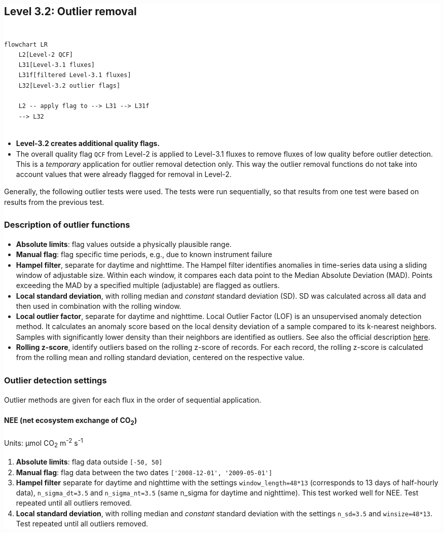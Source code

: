 ## Level 3.2: Outlier removal

```mermaid

flowchart LR
	L2[Level-2 QCF]
	L31[Level-3.1 fluxes]
	L31f[filtered Level-3.1 fluxes]
	L32[Level-3.2 outlier flags]
	
	L2 -- apply flag to --> L31 --> L31f
	--> L32
	
```

- **Level-3.2 creates additional quality flags.**
- The overall quality flag `QCF` from Level-2 is applied to Level-3.1 fluxes to remove fluxes of low quality before outlier detection. This is a *temporary* application for outlier removal detection only. This way the outlier removal functions do not take into account values that were already flagged for removal in Level-2.

Generally, the following outlier tests were used. The tests were run sequentially, so that results from one test were based on results from the previous test.

### Description of outlier functions

- **Absolute limits**: flag values outside a physically plausible range. 
- **Manual flag**: flag specific time periods, e.g., due to known instrument failure
- **Hampel filter**, separate for daytime and nighttime. The Hampel filter identifies anomalies in time-series data using a sliding window of adjustable size. Within each window, it compares each data point to the Median Absolute Deviation (MAD). Points exceeding the MAD by a specified multiple (adjustable) are flagged as outliers.
- **Local standard deviation**, with rolling median and _constant_ standard deviation (SD). SD was calculated across all data and then used in combination with the rolling window.
- **Local outlier factor**, separate for daytime and nighttime. Local Outlier Factor (LOF) is an unsupervised anomaly detection method. It calculates an anomaly score based on the local density deviation of a sample compared to its k-nearest neighbors. Samples with significantly lower density than their neighbors are identified as outliers. See also the official description [here](https://scikit-learn.org/stable/modules/generated/sklearn.neighbors.LocalOutlierFactor.html).
- **Rolling z-score**, identify outliers based on the rolling z-score of records. For each record, the rolling z-score is calculated from the rolling mean and rolling standard deviation, centered on the respective value.

### Outlier detection settings

Outlier methods are given for each flux in the order of sequential application.

#### NEE (net ecosystem exchange of CO<sub>2</sub>)
Units: µmol CO<sub>2</sub> m<sup>-2</sup> s<sup>-1</sup>
1. **Absolute limits**: flag data outside `[-50, 50]`
2. **Manual flag**: flag data between the two dates `['2008-12-01', '2009-05-01']`
3. **Hampel filter** separate for daytime and nighttime with the settings `window_length=48*13` (corresponds to 13 days of half-hourly data), `n_sigma_dt=3.5` and `n_sigma_nt=3.5` (same n_sigma for daytime and nighttime). This test worked well for NEE. Test repeated until all outliers removed.
4. **Local standard deviation**, with rolling median and _constant_ standard deviation with the settings `n_sd=3.5` and `winsize=48*13`. Test repeated until all outliers removed.
